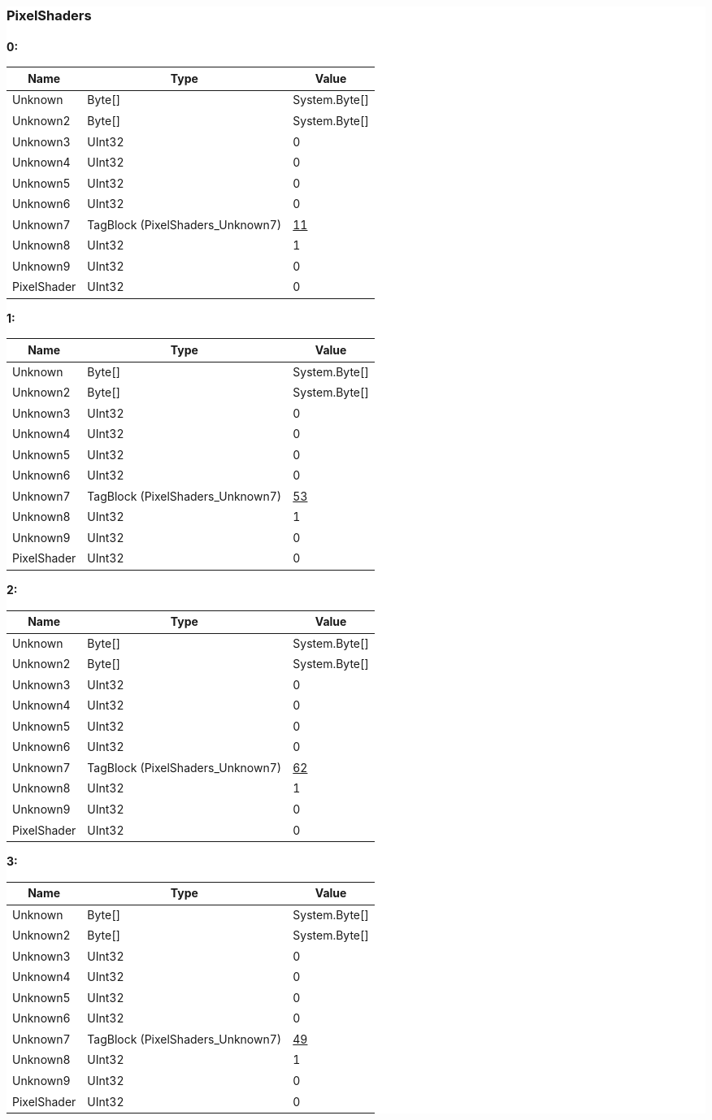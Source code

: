 
### PixelShaders

**0:**

Name	| Type	| Value
---	|---	|---	|
Unknown	|Byte[]	|System.Byte[]
Unknown2	|Byte[]	|System.Byte[]
Unknown3	|UInt32	|0
Unknown4	|UInt32	|0
Unknown5	|UInt32	|0
Unknown6	|UInt32	|0
Unknown7	|TagBlock (PixelShaders_Unknown7)	|[11](#pixelshaders_unknown7)
Unknown8	|UInt32	|1
Unknown9	|UInt32	|0
PixelShader	|UInt32	|0


**1:**

Name	| Type	| Value
---	|---	|---	|
Unknown	|Byte[]	|System.Byte[]
Unknown2	|Byte[]	|System.Byte[]
Unknown3	|UInt32	|0
Unknown4	|UInt32	|0
Unknown5	|UInt32	|0
Unknown6	|UInt32	|0
Unknown7	|TagBlock (PixelShaders_Unknown7)	|[53](#pixelshaders_unknown7)
Unknown8	|UInt32	|1
Unknown9	|UInt32	|0
PixelShader	|UInt32	|0


**2:**

Name	| Type	| Value
---	|---	|---	|
Unknown	|Byte[]	|System.Byte[]
Unknown2	|Byte[]	|System.Byte[]
Unknown3	|UInt32	|0
Unknown4	|UInt32	|0
Unknown5	|UInt32	|0
Unknown6	|UInt32	|0
Unknown7	|TagBlock (PixelShaders_Unknown7)	|[62](#pixelshaders_unknown7)
Unknown8	|UInt32	|1
Unknown9	|UInt32	|0
PixelShader	|UInt32	|0


**3:**

Name	| Type	| Value
---	|---	|---	|
Unknown	|Byte[]	|System.Byte[]
Unknown2	|Byte[]	|System.Byte[]
Unknown3	|UInt32	|0
Unknown4	|UInt32	|0
Unknown5	|UInt32	|0
Unknown6	|UInt32	|0
Unknown7	|TagBlock (PixelShaders_Unknown7)	|[49](#pixelshaders_unknown7)
Unknown8	|UInt32	|1
Unknown9	|UInt32	|0
PixelShader	|UInt32	|0
